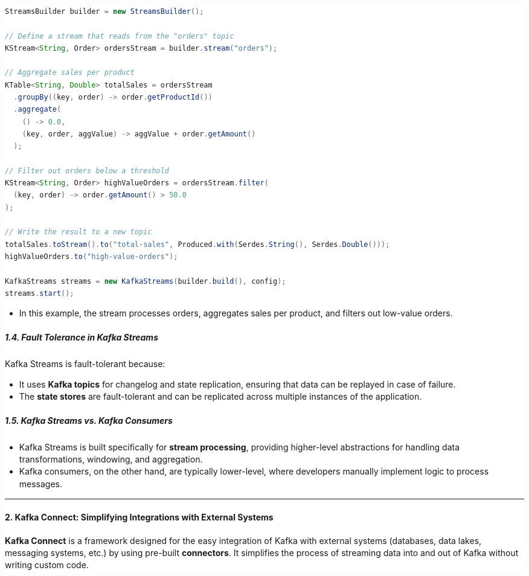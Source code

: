 ```java
StreamsBuilder builder = new StreamsBuilder();

// Define a stream that reads from the "orders" topic
KStream<String, Order> ordersStream = builder.stream("orders");

// Aggregate sales per product
KTable<String, Double> totalSales = ordersStream
  .groupBy((key, order) -> order.getProductId())
  .aggregate(
    () -> 0.0,
    (key, order, aggValue) -> aggValue + order.getAmount()
  );

// Filter out orders below a threshold
KStream<String, Order> highValueOrders = ordersStream.filter(
  (key, order) -> order.getAmount() > 50.0
);

// Write the result to a new topic
totalSales.toStream().to("total-sales", Produced.with(Serdes.String(), Serdes.Double()));
highValueOrders.to("high-value-orders");

KafkaStreams streams = new KafkaStreams(builder.build(), config);
streams.start();
```

- In this example, the stream processes orders, aggregates sales per product, and filters out low-value orders.

##### **1.4. Fault Tolerance in Kafka Streams**

Kafka Streams is fault-tolerant because:
- It uses **Kafka topics** for changelog and state replication, ensuring that data can be replayed in case of failure.
- The **state stores** are fault-tolerant and can be replicated across multiple instances of the application.

##### **1.5. Kafka Streams vs. Kafka Consumers**

- Kafka Streams is built specifically for **stream processing**, providing higher-level abstractions for handling data transformations, windowing, and aggregation.
- Kafka consumers, on the other hand, are typically lower-level, where developers manually implement logic to process messages.

---

#### **2. Kafka Connect: Simplifying Integrations with External Systems**

**Kafka Connect** is a framework designed for the easy integration of Kafka with external systems (databases, data lakes, messaging systems, etc.) by using pre-built **connectors**. It simplifies the process of streaming data into and out of Kafka without writing custom code.
